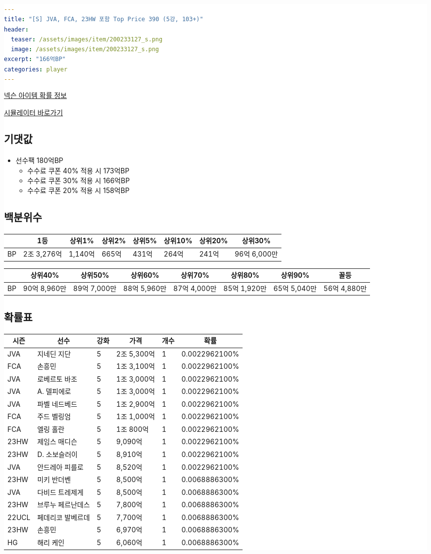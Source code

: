 ```yaml
---
title: "[S] JVA, FCA, 23HW 포함 Top Price 390 (5강, 103+)"
header:
  teaser: /assets/images/item/200233127_s.png
  image: /assets/images/item/200233127_s.png
excerpt: "166억BP"
categories: player
---
```

[넥슨 아이템 확률 정보](http://iteminfo.nexon.com/probability/fco?sn=7965)

[시뮬레이터 바로가기](/simulator/7965)
## 기댓값
- 선수팩 180억BP
  - 수수료 쿠폰 40% 적용 시 173억BP
  - 수수료 쿠폰 30% 적용 시 166억BP
  - 수수료 쿠폰 20% 적용 시 158억BP


## 백분위수

||1등|상위1%|상위2%|상위5%|상위10%|상위20%|상위30%|
|---|---|---|---|---|---|---|---|
|BP|2조 3,276억|1,140억|665억|431억|264억|241억|96억 6,000만|

||상위40%|상위50%|상위60%|상위70%|상위80%|상위90%|꼴등|
|---|---|---|---|---|---|---|---|
|BP|90억 8,960만|89억 7,000만|88억 5,960만|87억 4,000만|85억 1,920만|65억 5,040만|56억 4,880만|


## 확률표

|시즌|선수|강화|가격|개수|확률|
|---|---|---|---|---|---|
|JVA|지네딘 지단|5|2조 5,300억|1|0.0022962100%|
|FCA|손흥민|5|1조 3,100억|1|0.0022962100%|
|JVA|로베르토 바조|5|1조 3,000억|1|0.0022962100%|
|JVA|A. 델피에로|5|1조 3,000억|1|0.0022962100%|
|JVA|파벨 네드베드|5|1조 2,900억|1|0.0022962100%|
|FCA|주드 벨링엄|5|1조 1,000억|1|0.0022962100%|
|FCA|엘링 홀란|5|1조 800억|1|0.0022962100%|
|23HW|제임스 매디슨|5|9,090억|1|0.0022962100%|
|23HW|D. 소보슬러이|5|8,910억|1|0.0022962100%|
|JVA|안드레아 피를로|5|8,520억|1|0.0022962100%|
|23HW|미키 반더벤|5|8,500억|1|0.0068886300%|
|JVA|다비드 트레제게|5|8,500억|1|0.0068886300%|
|23HW|브루누 페르난데스|5|7,800억|1|0.0068886300%|
|22UCL|페데리코 발베르데|5|7,700억|1|0.0068886300%|
|23HW|손흥민|5|6,970억|1|0.0068886300%|
|HG|해리 케인|5|6,060억|1|0.0068886300%|